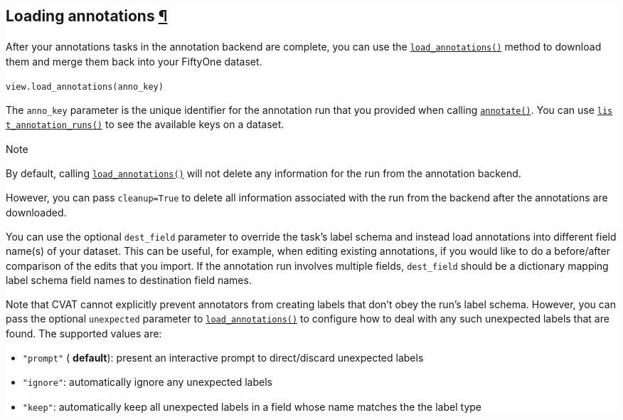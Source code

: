 ## Loading annotations [¶](\#loading-annotations "Permalink to this headline")

After your annotations tasks in the annotation backend are complete, you can
use the
[`load_annotations()`](../api/fiftyone.core.collections.html#fiftyone.core.collections.SampleCollection.load_annotations "fiftyone.core.collections.SampleCollection.load_annotations")
method to download them and merge them back into your FiftyOne dataset.

```
view.load_annotations(anno_key)

```

The `anno_key` parameter is the unique identifier for the annotation run that
you provided when calling
[`annotate()`](../api/fiftyone.core.collections.html#fiftyone.core.collections.SampleCollection.annotate "fiftyone.core.collections.SampleCollection.annotate"). You
can use
[`list_annotation_runs()`](../api/fiftyone.core.collections.html#fiftyone.core.collections.SampleCollection.list_annotation_runs "fiftyone.core.collections.SampleCollection.list_annotation_runs")
to see the available keys on a dataset.

Note

By default, calling
[`load_annotations()`](../api/fiftyone.core.collections.html#fiftyone.core.collections.SampleCollection.load_annotations "fiftyone.core.collections.SampleCollection.load_annotations")
will not delete any information for the run from the annotation backend.

However, you can pass `cleanup=True` to delete all information associated
with the run from the backend after the annotations are downloaded.

You can use the optional `dest_field` parameter to override the task’s
label schema and instead load annotations into different field name(s) of your
dataset. This can be useful, for example, when editing existing annotations, if
you would like to do a before/after comparison of the edits that you import. If
the annotation run involves multiple fields, `dest_field` should be a
dictionary mapping label schema field names to destination field names.

Note that CVAT cannot explicitly prevent annotators from creating labels that
don’t obey the run’s label schema. However, you can pass the optional
`unexpected` parameter to
[`load_annotations()`](../api/fiftyone.core.collections.html#fiftyone.core.collections.SampleCollection.load_annotations "fiftyone.core.collections.SampleCollection.load_annotations")
to configure how to deal with any such unexpected labels that are found. The
supported values are:

- `"prompt"` ( **default**): present an interactive prompt to direct/discard
unexpected labels

- `"ignore"`: automatically ignore any unexpected labels

- `"keep"`: automatically keep all unexpected labels in a field whose name
matches the the label type
